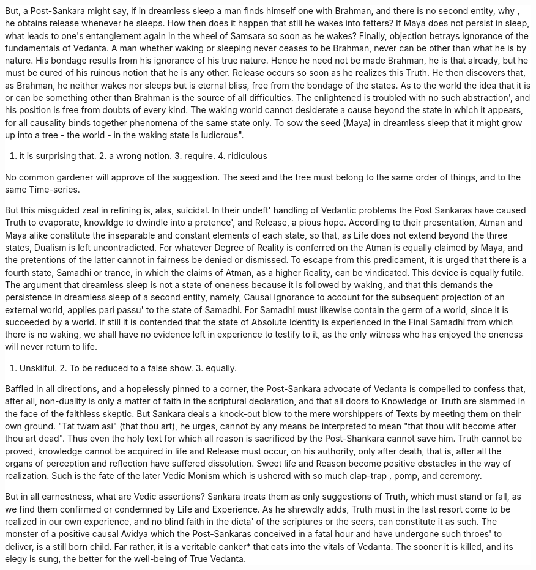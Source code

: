But, a Post-Sankara might say, if in dreamless sleep a man finds himself one with Brahman, and there is no second entity, why , he obtains release whenever he sleeps. How then does it happen that still he wakes into fetters? If Maya does not persist in sleep, what leads to one's entanglement again in the wheel of Samsara so soon as he wakes? Finally, objection betrays ignorance of the fundamentals of Vedanta. A man whether waking or sleeping never ceases to be Brahman, never can be other than what he is by nature. His bondage results from his ignorance of his true nature. Hence he need not be made Brahman, he is that already, but he must be cured of his ruinous notion that he is any other. Release occurs so soon as he realizes this Truth. He then discovers that, as Brahman, he neither wakes nor sleeps but is eternal bliss, free from the bondage of the states. As to the world the idea that it is or can be something other than Brahman is the source of all difficulties. The enlightened is troubled with no such abstraction', and his position is free from doubts of every kind. The waking world cannot desiderate a cause beyond the state in which it appears, for all causality binds together phenomena of the same state only. To sow the seed (Maya) in dreamless sleep that it might grow up into a tree - the world - in the waking state is ludicrous".  

1. it is surprising that. 2. a wrong notion. 3. require. 4. ridiculous 

No common gardener will approve of the suggestion. The seed and the tree must belong to the same order of things, and to the same Time-series. 

But this misguided zeal in refining is, alas, suicidal. In their undeft' handling of Vedantic problems the Post Sankaras have caused Truth to evaporate, knowldge to dwindle into a pretence', and Release, a pious hope. According to their presentation, Atman and Maya alike constitute the inseparable and constant elements of each state, so that, as Life does not extend beyond the three states, Dualism is left uncontradicted. For whatever Degree of Reality is conferred on the Atman is equally claimed by Maya, and the pretentions of the latter cannot in fairness be denied or dismissed. To escape from this predicament, it is urged that there is a fourth state, Samadhi or trance, in which the claims of Atman, as a higher Reality, can be vindicated. This device is equally futile. The argument that dreamless sleep is not a state of oneness because it is followed by waking, and that this demands the persistence in dreamless sleep of a second entity, namely, Causal Ignorance to account for the subsequent projection of an external world, applies pari passu' to the state of Samadhi. For Samadhi must likewise contain the germ of a world, since it is succeeded by a world. If still it is contended that the state of Absolute Identity is experienced in the Final Samadhi from which there is no waking, we shall have no evidence left in experience to testify to it, as the only witness who has enjoyed the oneness will never return to life. 

1. Unskilful. 2. To be reduced to a false show. 3. equally.

Baffled in all directions, and a hopelessly pinned to a corner, the Post-Sankara advocate of Vedanta is compelled to confess that, after all, non-duality is only a matter of faith in the scriptural declaration, and that all doors to Knowledge or Truth are slammed in the face of the faithless skeptic. But Sankara deals a knock-out blow to the mere worshippers of Texts by meeting them on their own ground. "Tat twam asi" (that thou art), he urges, cannot by any means be interpreted to mean "that thou wilt become after thou art dead". Thus even the holy text for which all reason is sacrificed by the Post-Shankara cannot save him. Truth cannot be proved, knowledge cannot be acquired in life and Release must occur, on his authority, only after death, that is, after all the organs of perception and reflection have suffered dissolution. Sweet life and Reason become positive obstacles in the way of realization. Such is the fate of the later Vedic Monism which is ushered with so much clap-trap , pomp, and ceremony. 

But in all earnestness, what are Vedic assertions? Sankara treats them as only suggestions of Truth, which must stand or fall, as we find them confirmed or condemned by Life and Experience. As he shrewdly adds, Truth must in the last resort come to be realized in our own experience, and no blind faith in the dicta' of the scriptures or the seers, can constitute it as such. The monster of a positive causal Avidya which the Post-Sankaras conceived in a fatal hour and have undergone such throes' to deliver, is a still born child. Far rather, it is a veritable canker* that eats into the vitals of Vedanta. The sooner it is killed, and its elegy is sung, the better for the well-being of True Vedanta. 
